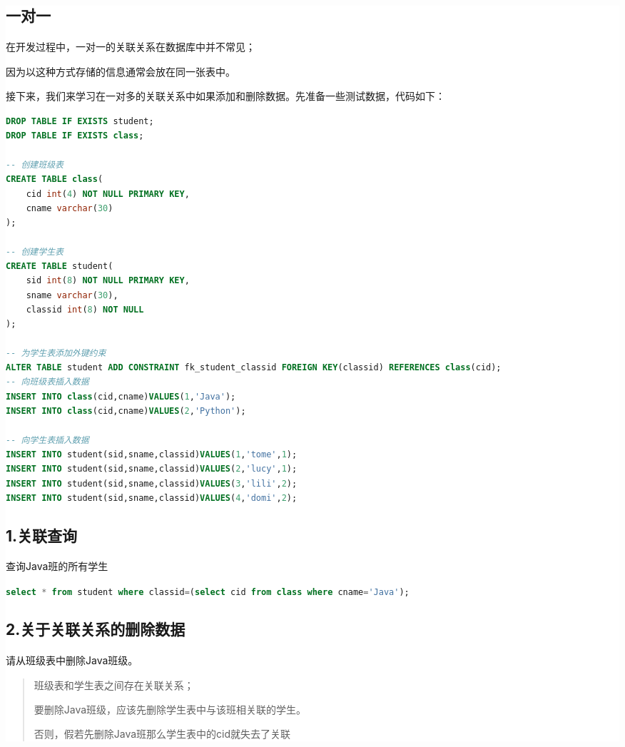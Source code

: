 ## 一对一

在开发过程中，一对一的关联关系在数据库中并不常见；

因为以这种方式存储的信息通常会放在同一张表中。

接下来，我们来学习在一对多的关联关系中如果添加和删除数据。先准备一些测试数据，代码如下：

```sql
DROP TABLE IF EXISTS student;
DROP TABLE IF EXISTS class;

-- 创建班级表
CREATE TABLE class(
    cid int(4) NOT NULL PRIMARY KEY,
    cname varchar(30) 
);

-- 创建学生表
CREATE TABLE student(
    sid int(8) NOT NULL PRIMARY KEY,
    sname varchar(30),
    classid int(8) NOT NULL
);

-- 为学生表添加外键约束
ALTER TABLE student ADD CONSTRAINT fk_student_classid FOREIGN KEY(classid) REFERENCES class(cid);
-- 向班级表插入数据
INSERT INTO class(cid,cname)VALUES(1,'Java');
INSERT INTO class(cid,cname)VALUES(2,'Python');

-- 向学生表插入数据
INSERT INTO student(sid,sname,classid)VALUES(1,'tome',1);
INSERT INTO student(sid,sname,classid)VALUES(2,'lucy',1);
INSERT INTO student(sid,sname,classid)VALUES(3,'lili',2);
INSERT INTO student(sid,sname,classid)VALUES(4,'domi',2);
```

## 1.关联查询

查询Java班的所有学生 

```sql
select * from student where classid=(select cid from class where cname='Java');
```



## 2.关于关联关系的删除数据

请从班级表中删除Java班级。

> 班级表和学生表之间存在关联关系；
>
> 要删除Java班级，应该先删除学生表中与该班相关联的学生。
>
> 否则，假若先删除Java班那么学生表中的cid就失去了关联
